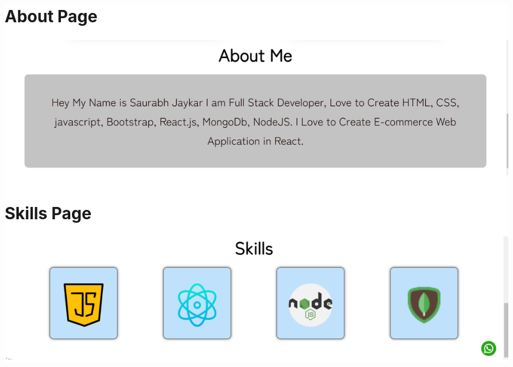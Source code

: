 # About Page
<a href="https://https://sau16-port.netlify.app/" target="_blank" rel="noreferrer"> <img src="./images/port3.png" alt="header" width="100%" /> </a>

# Skills Page
<a href="https://https://sau16-port.netlify.app/" target="_blank" rel="noreferrer"> <img src="./images/port4.png" alt="header" width="100%" /> </a>



